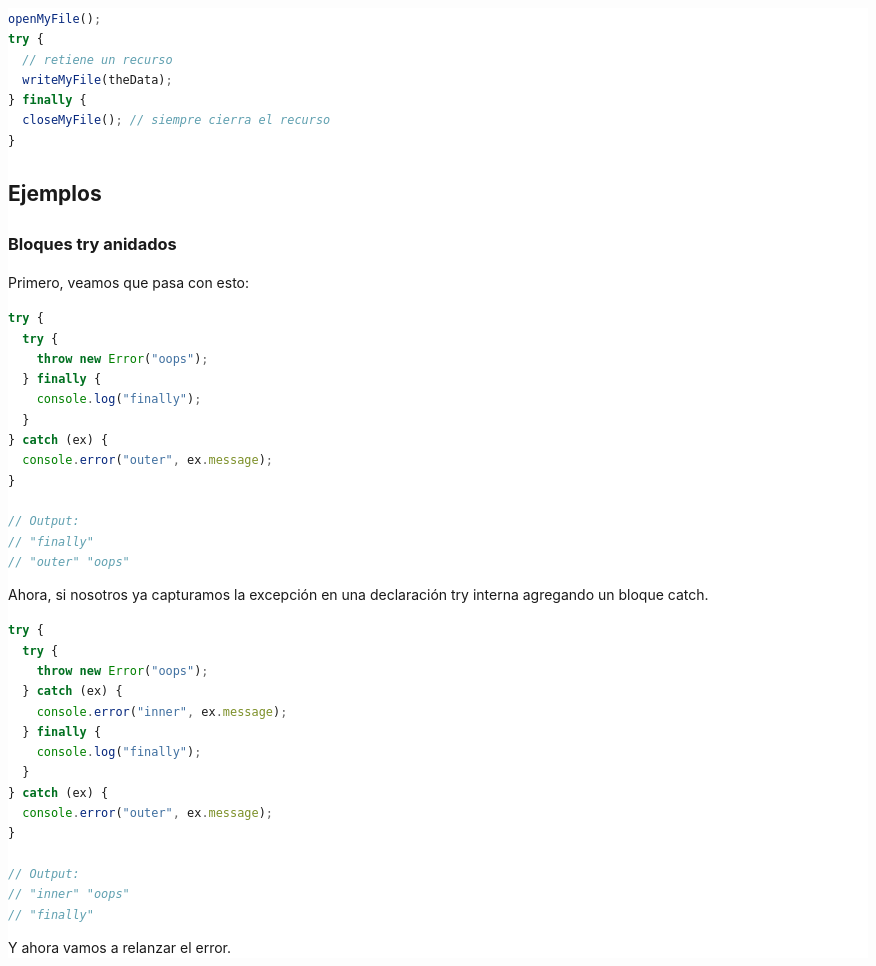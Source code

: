 ```js
openMyFile();
try {
  // retiene un recurso
  writeMyFile(theData);
} finally {
  closeMyFile(); // siempre cierra el recurso
}
```

## Ejemplos

### Bloques try anidados

Primero, veamos que pasa con esto:

```js
try {
  try {
    throw new Error("oops");
  } finally {
    console.log("finally");
  }
} catch (ex) {
  console.error("outer", ex.message);
}

// Output:
// "finally"
// "outer" "oops"
```

Ahora, si nosotros ya capturamos la excepción en una declaración try interna agregando un bloque catch.

```js
try {
  try {
    throw new Error("oops");
  } catch (ex) {
    console.error("inner", ex.message);
  } finally {
    console.log("finally");
  }
} catch (ex) {
  console.error("outer", ex.message);
}

// Output:
// "inner" "oops"
// "finally"
```

Y ahora vamos a relanzar el error.
